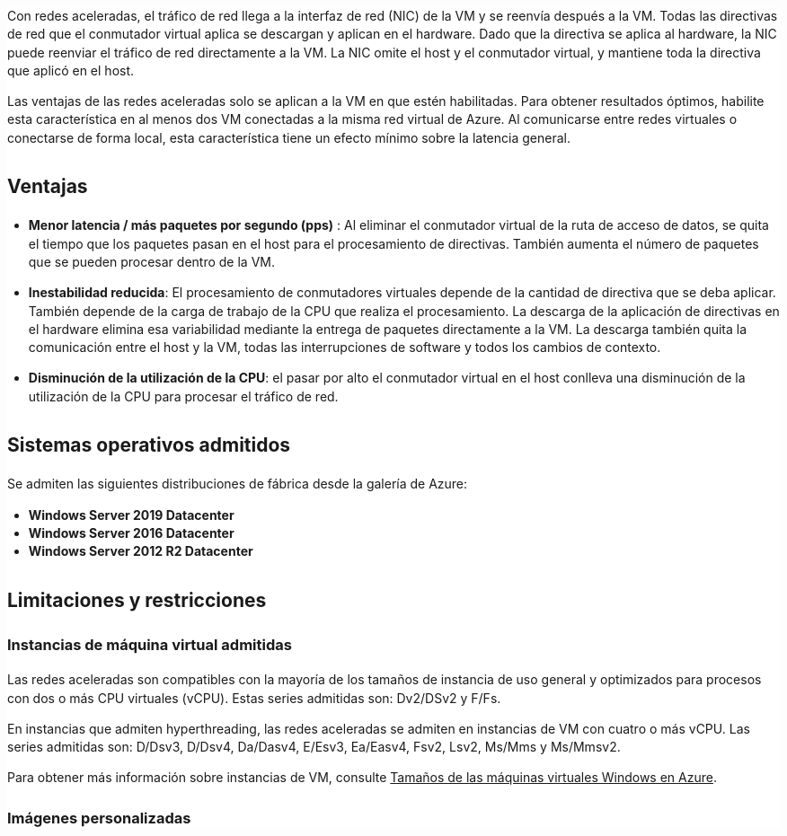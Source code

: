 Con redes aceleradas, el tráfico de red llega a la interfaz de red (NIC) de la VM y se reenvía después a la VM. Todas las directivas de red que el conmutador virtual aplica se descargan y aplican en el hardware. Dado que la directiva se aplica al hardware, la NIC puede reenviar el tráfico de red directamente a la VM. La NIC omite el host y el conmutador virtual, y mantiene toda la directiva que aplicó en el host.

Las ventajas de las redes aceleradas solo se aplican a la VM en que estén habilitadas. Para obtener resultados óptimos, habilite esta característica en al menos dos VM conectadas a la misma red virtual de Azure. Al comunicarse entre redes virtuales o conectarse de forma local, esta característica tiene un efecto mínimo sobre la latencia general.

## <a name="benefits"></a>Ventajas

- **Menor latencia / más paquetes por segundo (pps)** : Al eliminar el conmutador virtual de la ruta de acceso de datos, se quita el tiempo que los paquetes pasan en el host para el procesamiento de directivas. También aumenta el número de paquetes que se pueden procesar dentro de la VM.

- **Inestabilidad reducida**: El procesamiento de conmutadores virtuales depende de la cantidad de directiva que se deba aplicar. También depende de la carga de trabajo de la CPU que realiza el procesamiento. La descarga de la aplicación de directivas en el hardware elimina esa variabilidad mediante la entrega de paquetes directamente a la VM. La descarga también quita la comunicación entre el host y la VM, todas las interrupciones de software y todos los cambios de contexto.

- **Disminución de la utilización de la CPU**: el pasar por alto el conmutador virtual en el host conlleva una disminución de la utilización de la CPU para procesar el tráfico de red.

## <a name="supported-operating-systems"></a>Sistemas operativos admitidos

Se admiten las siguientes distribuciones de fábrica desde la galería de Azure:

- **Windows Server 2019 Datacenter**
- **Windows Server 2016 Datacenter** 
- **Windows Server 2012 R2 Datacenter**

## <a name="limitations-and-constraints"></a>Limitaciones y restricciones

### <a name="supported-vm-instances"></a>Instancias de máquina virtual admitidas

Las redes aceleradas son compatibles con la mayoría de los tamaños de instancia de uso general y optimizados para procesos con dos o más CPU virtuales (vCPU).  Estas series admitidas son: Dv2/DSv2 y F/Fs.

En instancias que admiten hyperthreading, las redes aceleradas se admiten en instancias de VM con cuatro o más vCPU. Las series admitidas son: D/Dsv3, D/Dsv4, Da/Dasv4, E/Esv3, Ea/Easv4, Fsv2, Lsv2, Ms/Mms y Ms/Mmsv2.

Para obtener más información sobre instancias de VM, consulte [Tamaños de las máquinas virtuales Windows en Azure](../virtual-machines/windows/sizes.md?toc=%2fazure%2fvirtual-network%2ftoc.json).

### <a name="custom-images"></a>Imágenes personalizadas
